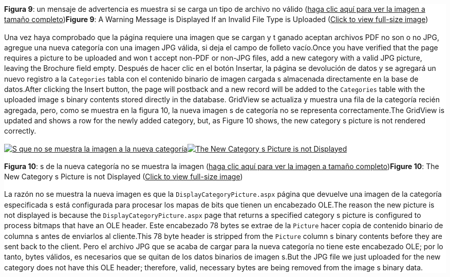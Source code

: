 <span data-ttu-id="06b6d-273">**Figura 9**: un mensaje de advertencia es muestra si se carga un tipo de archivo no válido ([haga clic aquí para ver la imagen a tamaño completo](including-a-file-upload-option-when-adding-a-new-record-cs/_static/image16.png))</span><span class="sxs-lookup"><span data-stu-id="06b6d-273">**Figure 9**: A Warning Message is Displayed If an Invalid File Type is Uploaded ([Click to view full-size image](including-a-file-upload-option-when-adding-a-new-record-cs/_static/image16.png))</span></span>


<span data-ttu-id="06b6d-274">Una vez haya comprobado que la página requiere una imagen que se cargan y t ganado aceptan archivos PDF no son o no JPG, agregue una nueva categoría con una imagen JPG válida, si deja el campo de folleto vacío.</span><span class="sxs-lookup"><span data-stu-id="06b6d-274">Once you have verified that the page requires a picture to be uploaded and won t accept non-PDF or non-JPG files, add a new category with a valid JPG picture, leaving the Brochure field empty.</span></span> <span data-ttu-id="06b6d-275">Después de hacer clic en el botón Insertar, la página se devolución de datos y se agregará un nuevo registro a la `Categories` tabla con el contenido binario de imagen cargada s almacenada directamente en la base de datos.</span><span class="sxs-lookup"><span data-stu-id="06b6d-275">After clicking the Insert button, the page will postback and a new record will be added to the `Categories` table with the uploaded image s binary contents stored directly in the database.</span></span> <span data-ttu-id="06b6d-276">GridView se actualiza y muestra una fila de la categoría recién agregada, pero, como se muestra en la figura 10, la nueva imagen s de categoría no se representa correctamente.</span><span class="sxs-lookup"><span data-stu-id="06b6d-276">The GridView is updated and shows a row for the newly added category, but, as Figure 10 shows, the new category s picture is not rendered correctly.</span></span>


<span data-ttu-id="06b6d-277">[![S que no se muestra la imagen a la nueva categoría](including-a-file-upload-option-when-adding-a-new-record-cs/_static/image10.gif)](including-a-file-upload-option-when-adding-a-new-record-cs/_static/image17.png)</span><span class="sxs-lookup"><span data-stu-id="06b6d-277">[![The New Category s Picture is not Displayed](including-a-file-upload-option-when-adding-a-new-record-cs/_static/image10.gif)](including-a-file-upload-option-when-adding-a-new-record-cs/_static/image17.png)</span></span>

<span data-ttu-id="06b6d-278">**Figura 10**: s de la nueva categoría no se muestra la imagen ([haga clic aquí para ver la imagen a tamaño completo](including-a-file-upload-option-when-adding-a-new-record-cs/_static/image18.png))</span><span class="sxs-lookup"><span data-stu-id="06b6d-278">**Figure 10**: The New Category s Picture is not Displayed ([Click to view full-size image](including-a-file-upload-option-when-adding-a-new-record-cs/_static/image18.png))</span></span>


<span data-ttu-id="06b6d-279">La razón no se muestra la nueva imagen es que la `DisplayCategoryPicture.aspx` página que devuelve una imagen de la categoría especificada s está configurada para procesar los mapas de bits que tienen un encabezado OLE.</span><span class="sxs-lookup"><span data-stu-id="06b6d-279">The reason the new picture is not displayed is because the `DisplayCategoryPicture.aspx` page that returns a specified category s picture is configured to process bitmaps that have an OLE header.</span></span> <span data-ttu-id="06b6d-280">Este encabezado 78 bytes se extrae de la `Picture` hacer copia de contenido binario de columna s antes de enviarlos al cliente.</span><span class="sxs-lookup"><span data-stu-id="06b6d-280">This 78 byte header is stripped from the `Picture` column s binary contents before they are sent back to the client.</span></span> <span data-ttu-id="06b6d-281">Pero el archivo JPG que se acaba de cargar para la nueva categoría no tiene este encabezado OLE; por lo tanto, bytes válidos, es necesarios que se quitan de los datos binarios de imagen s.</span><span class="sxs-lookup"><span data-stu-id="06b6d-281">But the JPG file we just uploaded for the new category does not have this OLE header; therefore, valid, necessary bytes are being removed from the image s binary data.</span></span>

